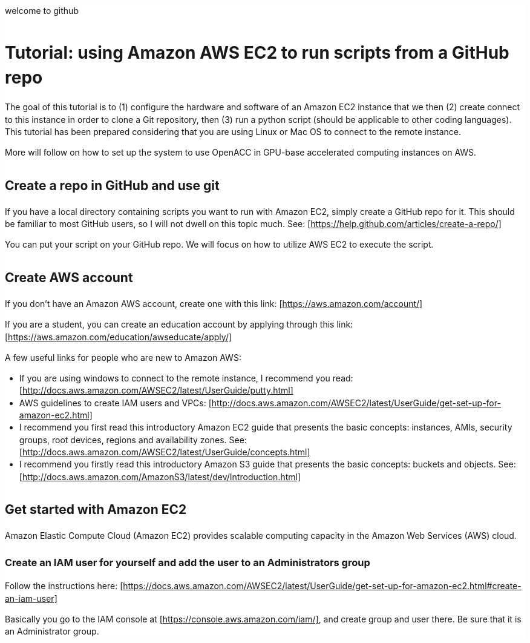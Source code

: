 welcome to github
# Tutorial: using Amazon AWS EC2 to run scripts from a GitHub repo
The goal of this tutorial is to (1) configure the hardware and software of an Amazon EC2 instance that we then (2) create connect to this instance in order to clone a Git repository, then (3) run a python script (should be applicable to other coding languages). This tutorial has been prepared considering that you are using Linux or Mac OS to connect to the
remote instance.

More will follow on how to set up the system to use OpenACC in
GPU-base accelerated computing instances on AWS.

## Create a repo in GitHub and use git
If you have a local directory containing scripts you want to run with Amazon EC2, simply create a GitHub repo for it.
This should be familiar to most GitHub users, so I will not dwell on this topic much.
See: [https://help.github.com/articles/create-a-repo/]

You can put your script on your GitHub repo. We will focus on how to utilize AWS EC2 to execute the script.

## Create AWS account

If you don’t have an Amazon AWS account, create one with this link: [https://aws.amazon.com/account/]

If you are a student, you can create an education account by applying through this link: [https://aws.amazon.com/education/awseducate/apply/]

A few useful links for people who are new to Amazon AWS:
- If you are using windows to connect to the remote instance, I recommend you read: [http://docs.aws.amazon.com/AWSEC2/latest/UserGuide/putty.html]
- AWS guidelines to create IAM users and VPCs: [http://docs.aws.amazon.com/AWSEC2/latest/UserGuide/get-set-up-for-amazon-ec2.html]
- I recommend you first read this introductory Amazon EC2 guide that presents the basic concepts: instances, AMIs, security groups, root devices, regions and availability zones. See: [http://docs.aws.amazon.com/AWSEC2/latest/UserGuide/concepts.html]
- I recommend you firstly read this introductory Amazon S3 guide that presents the basic concepts: buckets and objects. See: [http://docs.aws.amazon.com/AmazonS3/latest/dev/Introduction.html]

## Get started with Amazon EC2
Amazon Elastic Compute Cloud (Amazon EC2) provides scalable computing capacity in the Amazon Web Services (AWS) cloud.

### Create an IAM user for yourself and add the user to an Administrators group
Follow the instructions here: [https://docs.aws.amazon.com/AWSEC2/latest/UserGuide/get-set-up-for-amazon-ec2.html#create-an-iam-user]

Basically you go to the IAM console at [https://console.aws.amazon.com/iam/], and create group and user there. Be sure that it is an Administrator group.
